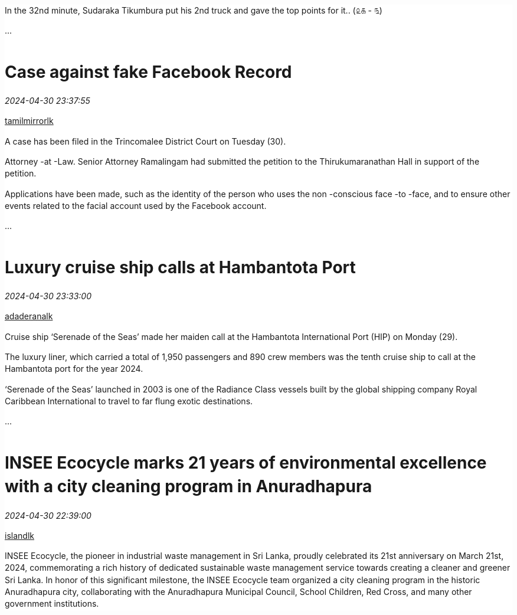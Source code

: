 In the 32nd minute, Sudaraka Tikumbura put his 2nd truck and gave the top points for it.. (௨௧ - ௩)

...



# Case against fake Facebook Record

*2024-04-30 23:37:55*

[tamilmirrorlk](https://www.tamilmirror.lk/செய்திகள்/போலி-முகநூல்-பதிவுக்கு-எதிராக-வழக்கு/175-336578)

A case has been filed in the Trincomalee District Court on Tuesday (30).

Attorney -at -Law. Senior Attorney Ramalingam had submitted the petition to the Thirukumaranathan Hall in support of the petition.

Applications have been made, such as the identity of the person who uses the non -conscious face -to -face, and to ensure other events related to the facial account used by the Facebook account.

...



# Luxury cruise ship calls at Hambantota Port

*2024-04-30 23:33:00*

[adaderanalk](https://www.adaderana.lk/news/98945/luxury-cruise-ship-calls-at-hambantota-port)

Cruise ship ‘Serenade of the Seas’ made her maiden call at the Hambantota International Port (HIP) on Monday (29).

The luxury liner, which carried a total of 1,950 passengers and 890 crew members was the tenth cruise ship to call at the Hambantota port for the year 2024.

‘Serenade of the Seas’ launched in 2003 is one of the Radiance Class vessels built by the global shipping company Royal Caribbean International to travel to far flung exotic destinations.

...



# INSEE Ecocycle marks 21 years of environmental excellence with a city cleaning program in Anuradhapura

*2024-04-30 22:39:00*

[islandlk](http://island.lk/insee-ecocycle-marks-21-years-of-environmental-excellence-with-a-city-cleaning-program-in-anuradhapura/)

INSEE Ecocycle, the pioneer in industrial waste management in Sri Lanka, proudly celebrated its 21st anniversary on March 21st, 2024, commemorating a rich history of dedicated sustainable waste management service towards creating a cleaner and greener Sri Lanka. In honor of this significant milestone, the INSEE Ecocycle team organized a city cleaning program in the historic Anuradhapura city, collaborating with the Anuradhapura Municipal Council, School Children, Red Cross, and many other government institutions.
